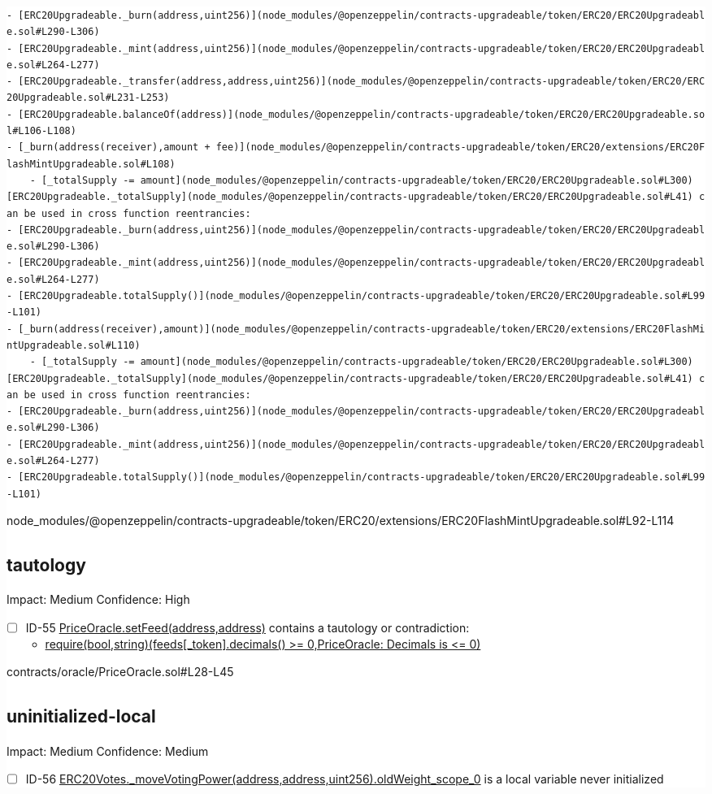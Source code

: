 	- [ERC20Upgradeable._burn(address,uint256)](node_modules/@openzeppelin/contracts-upgradeable/token/ERC20/ERC20Upgradeable.sol#L290-L306)
	- [ERC20Upgradeable._mint(address,uint256)](node_modules/@openzeppelin/contracts-upgradeable/token/ERC20/ERC20Upgradeable.sol#L264-L277)
	- [ERC20Upgradeable._transfer(address,address,uint256)](node_modules/@openzeppelin/contracts-upgradeable/token/ERC20/ERC20Upgradeable.sol#L231-L253)
	- [ERC20Upgradeable.balanceOf(address)](node_modules/@openzeppelin/contracts-upgradeable/token/ERC20/ERC20Upgradeable.sol#L106-L108)
	- [_burn(address(receiver),amount + fee)](node_modules/@openzeppelin/contracts-upgradeable/token/ERC20/extensions/ERC20FlashMintUpgradeable.sol#L108)
		- [_totalSupply -= amount](node_modules/@openzeppelin/contracts-upgradeable/token/ERC20/ERC20Upgradeable.sol#L300)
	[ERC20Upgradeable._totalSupply](node_modules/@openzeppelin/contracts-upgradeable/token/ERC20/ERC20Upgradeable.sol#L41) can be used in cross function reentrancies:
	- [ERC20Upgradeable._burn(address,uint256)](node_modules/@openzeppelin/contracts-upgradeable/token/ERC20/ERC20Upgradeable.sol#L290-L306)
	- [ERC20Upgradeable._mint(address,uint256)](node_modules/@openzeppelin/contracts-upgradeable/token/ERC20/ERC20Upgradeable.sol#L264-L277)
	- [ERC20Upgradeable.totalSupply()](node_modules/@openzeppelin/contracts-upgradeable/token/ERC20/ERC20Upgradeable.sol#L99-L101)
	- [_burn(address(receiver),amount)](node_modules/@openzeppelin/contracts-upgradeable/token/ERC20/extensions/ERC20FlashMintUpgradeable.sol#L110)
		- [_totalSupply -= amount](node_modules/@openzeppelin/contracts-upgradeable/token/ERC20/ERC20Upgradeable.sol#L300)
	[ERC20Upgradeable._totalSupply](node_modules/@openzeppelin/contracts-upgradeable/token/ERC20/ERC20Upgradeable.sol#L41) can be used in cross function reentrancies:
	- [ERC20Upgradeable._burn(address,uint256)](node_modules/@openzeppelin/contracts-upgradeable/token/ERC20/ERC20Upgradeable.sol#L290-L306)
	- [ERC20Upgradeable._mint(address,uint256)](node_modules/@openzeppelin/contracts-upgradeable/token/ERC20/ERC20Upgradeable.sol#L264-L277)
	- [ERC20Upgradeable.totalSupply()](node_modules/@openzeppelin/contracts-upgradeable/token/ERC20/ERC20Upgradeable.sol#L99-L101)

node_modules/@openzeppelin/contracts-upgradeable/token/ERC20/extensions/ERC20FlashMintUpgradeable.sol#L92-L114


## tautology
Impact: Medium
Confidence: High
 - [ ] ID-55
[PriceOracle.setFeed(address,address)](contracts/oracle/PriceOracle.sol#L28-L45) contains a tautology or contradiction:
	- [require(bool,string)(feeds[_token].decimals() >= 0,PriceOracle: Decimals is <= 0)](contracts/oracle/PriceOracle.sol#L41)

contracts/oracle/PriceOracle.sol#L28-L45


## uninitialized-local
Impact: Medium
Confidence: Medium
 - [ ] ID-56
[ERC20Votes._moveVotingPower(address,address,uint256).oldWeight_scope_0](node_modules/@openzeppelin/contracts/token/ERC20/extensions/ERC20Votes.sol#L233) is a local variable never initialized
